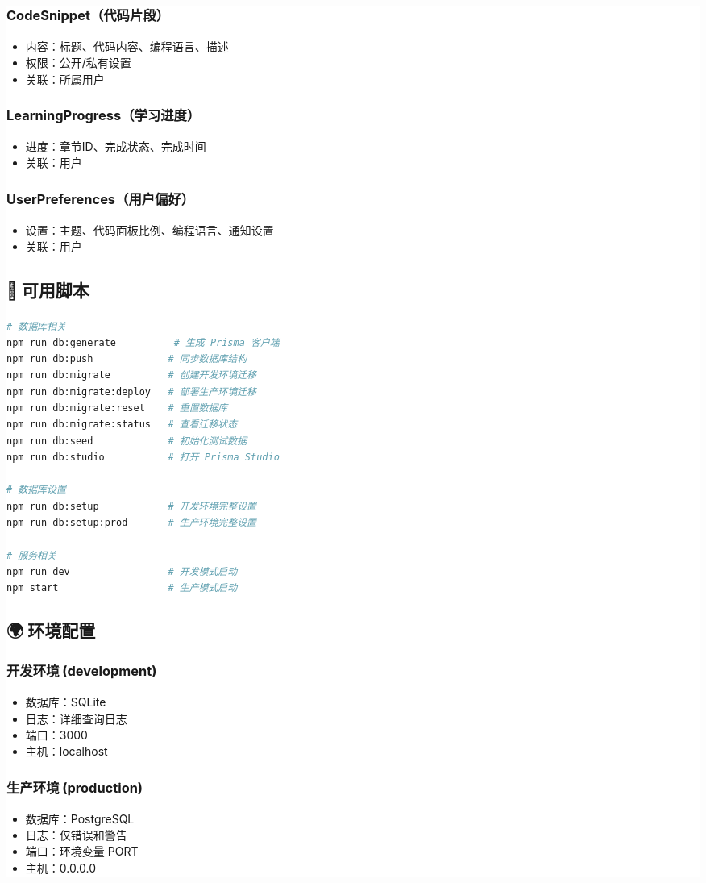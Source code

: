 ### CodeSnippet（代码片段）
- 内容：标题、代码内容、编程语言、描述
- 权限：公开/私有设置
- 关联：所属用户

### LearningProgress（学习进度）
- 进度：章节ID、完成状态、完成时间
- 关联：用户

### UserPreferences（用户偏好）
- 设置：主题、代码面板比例、编程语言、通知设置
- 关联：用户

## 🔧 可用脚本

```bash
# 数据库相关
npm run db:generate          # 生成 Prisma 客户端
npm run db:push             # 同步数据库结构
npm run db:migrate          # 创建开发环境迁移
npm run db:migrate:deploy   # 部署生产环境迁移
npm run db:migrate:reset    # 重置数据库
npm run db:migrate:status   # 查看迁移状态
npm run db:seed             # 初始化测试数据
npm run db:studio           # 打开 Prisma Studio

# 数据库设置
npm run db:setup            # 开发环境完整设置
npm run db:setup:prod       # 生产环境完整设置

# 服务相关
npm run dev                 # 开发模式启动
npm start                   # 生产模式启动
```

## 🌍 环境配置

### 开发环境 (development)
- 数据库：SQLite
- 日志：详细查询日志
- 端口：3000
- 主机：localhost

### 生产环境 (production)
- 数据库：PostgreSQL
- 日志：仅错误和警告
- 端口：环境变量 PORT
- 主机：0.0.0.0
